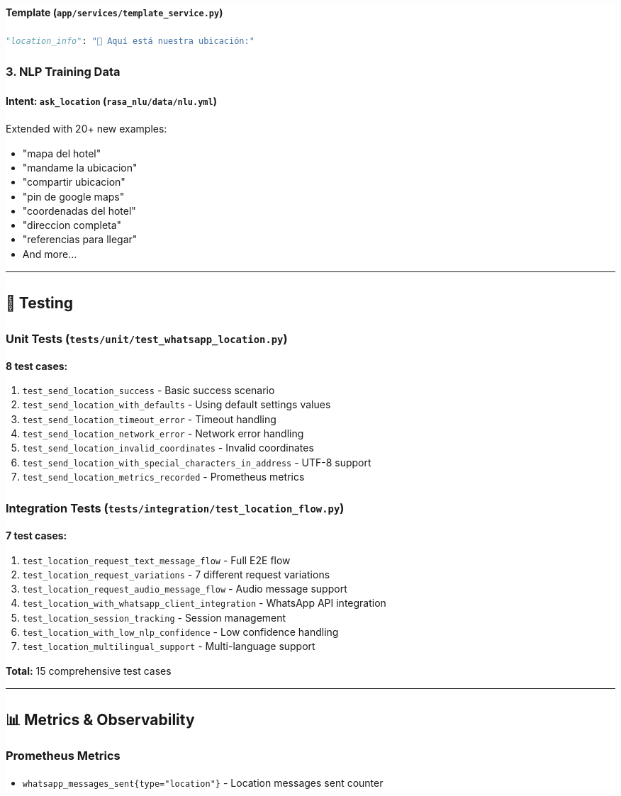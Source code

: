 #### Template (`app/services/template_service.py`)
```python
"location_info": "📍 Aquí está nuestra ubicación:"
```

### 3. NLP Training Data

#### Intent: `ask_location` (`rasa_nlu/data/nlu.yml`)
Extended with 20+ new examples:
- "mapa del hotel"
- "mandame la ubicacion"
- "compartir ubicacion"
- "pin de google maps"
- "coordenadas del hotel"
- "direccion completa"
- "referencias para llegar"
- And more...

---

## 🧪 Testing

### Unit Tests (`tests/unit/test_whatsapp_location.py`)
**8 test cases:**
1. `test_send_location_success` - Basic success scenario
2. `test_send_location_with_defaults` - Using default settings values
3. `test_send_location_timeout_error` - Timeout handling
4. `test_send_location_network_error` - Network error handling
5. `test_send_location_invalid_coordinates` - Invalid coordinates
6. `test_send_location_with_special_characters_in_address` - UTF-8 support
7. `test_send_location_metrics_recorded` - Prometheus metrics

### Integration Tests (`tests/integration/test_location_flow.py`)
**7 test cases:**
1. `test_location_request_text_message_flow` - Full E2E flow
2. `test_location_request_variations` - 7 different request variations
3. `test_location_request_audio_message_flow` - Audio message support
4. `test_location_with_whatsapp_client_integration` - WhatsApp API integration
5. `test_location_session_tracking` - Session management
6. `test_location_with_low_nlp_confidence` - Low confidence handling
7. `test_location_multilingual_support` - Multi-language support

**Total:** 15 comprehensive test cases

---

## 📊 Metrics & Observability

### Prometheus Metrics
- `whatsapp_messages_sent{type="location"}` - Location messages sent counter
